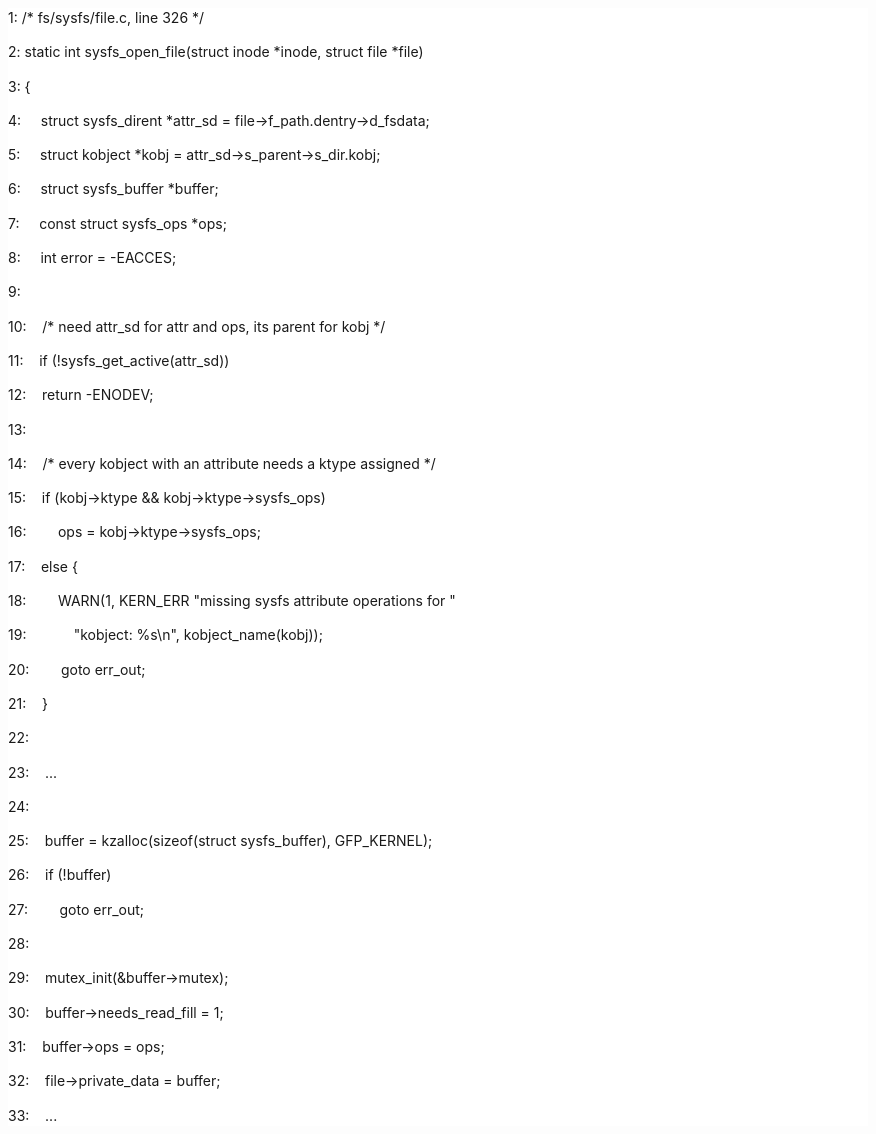  1: /* fs/sysfs/file.c, line 326 */

 2: static int sysfs_open_file(struct inode *inode, struct file *file)

 3: {

 4:     struct sysfs_dirent *attr_sd = file->f_path.dentry->d_fsdata;

 5:     struct kobject *kobj = attr_sd->s_parent->s_dir.kobj;

 6:     struct sysfs_buffer *buffer;

 7:     const struct sysfs_ops *ops;

 8:     int error = -EACCES;

 9:  

 10:    /* need attr_sd for attr and ops, its parent for kobj */

 11:    if (!sysfs_get_active(attr_sd))

 12:    return -ENODEV;

 13:  

 14:    /* every kobject with an attribute needs a ktype assigned */

 15:    if (kobj->ktype && kobj->ktype->sysfs_ops)

 16:        ops = kobj->ktype->sysfs_ops;

 17:    else {

 18:        WARN(1, KERN_ERR "missing sysfs attribute operations for "

 19:            "kobject: %s\n", kobject_name(kobj));

 20:        goto err_out;

 21:    }

 22:  

 23:    ...

 24:  

 25:    buffer = kzalloc(sizeof(struct sysfs_buffer), GFP_KERNEL);

 26:    if (!buffer)

 27:        goto err_out;

 28:  

 29:    mutex_init(&buffer->mutex);

 30:    buffer->needs_read_fill = 1;

 31:    buffer->ops = ops;

 32:    file->private_data = buffer;

 33:    ...

